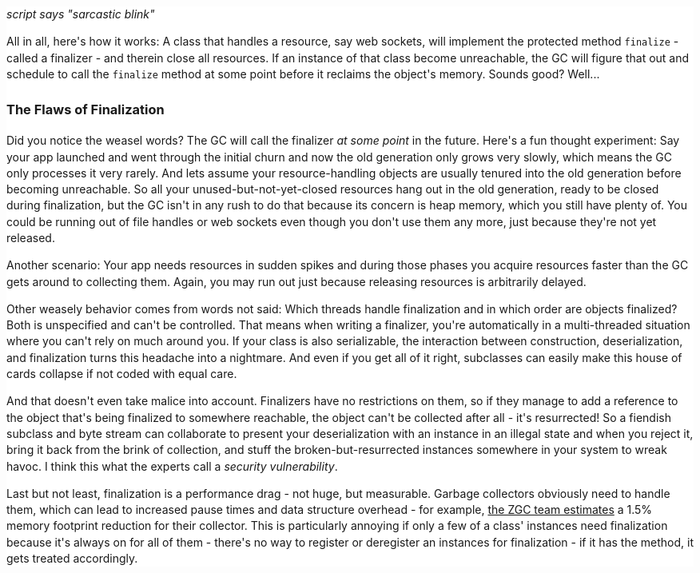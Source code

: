 _script says "sarcastic blink"_

All in all, here's how it works:
A class that handles a resource, say web sockets, will implement the protected method `finalize` - called a finalizer - and therein close all resources.
If an instance of that class become unreachable, the GC will figure that out and schedule to call the `finalize` method at some point before it reclaims the object's memory.
Sounds good?
Well...

### The Flaws of Finalization

Did you notice the weasel words?
The GC will call the finalizer _at some point_ in the future.
Here's a fun thought experiment:
Say your app launched and went through the initial churn and now the old generation only grows very slowly, which means the GC only processes it very rarely.
And lets assume your resource-handling objects are usually tenured into the old generation before becoming unreachable.
So all your unused-but-not-yet-closed resources hang out in the old generation, ready to be closed during finalization, but the GC isn't in any rush to do that because its concern is heap memory, which you still have plenty of.
You could be running out of file handles or web sockets even though you don't use them any more, just because they're not yet released.

Another scenario:
Your app needs resources in sudden spikes and during those phases you acquire resources faster than the GC gets around to collecting them.
Again, you may run out just because releasing resources is arbitrarily delayed.

Other weasely behavior comes from words not said:
Which threads handle finalization and in which order are objects finalized?
Both is unspecified and can't be controlled.
That means when writing a finalizer, you're automatically in a multi-threaded situation where you can't rely on much around you.
If your class is also serializable, the interaction between construction, deserialization, and finalization turns this headache into a nightmare.
And even if you get all of it right, subclasses can easily make this house of cards collapse if not coded with equal care.

And that doesn't even take malice into account.
Finalizers have no restrictions on them, so if they manage to add a reference to the object that's being finalized to somewhere reachable, the object can't be collected after all - it's resurrected!
So a fiendish subclass and byte stream can collaborate to present your deserialization with an instance in an illegal state and when you reject it, bring it back from the brink of collection, and stuff the broken-but-resurrected instances somewhere in your system to wreak havoc.
I think this what the experts call a _security vulnerability_.

Last but not least, finalization is a performance drag - not huge, but measurable.
Garbage collectors obviously need to handle them, which can lead to increased pause times and data structure overhead - for example, [the ZGC team estimates][1] a 1.5% memory footprint reduction for their collector.
This is particularly annoying if only a few of a class' instances need finalization because it's always on for all of them - there's no way to register or deregister an instances for finalization - if it has the method, it gets treated accordingly.


[1]: https://twitter.com/perliden/status/1455468089626222592
[jep-421]: https://openjdk.java.net/jeps/421
[try]: https://dev.java/learn/catching-and-handling-exceptions/#anchor_6
[2]: https://openjdk.java.net/jeps/419
[3]: https://inside.java/2020/12/11/podcast-009/
[4]: https://docs.oracle.com/en/java/javase/17/docs/api/java.base/java/lang/ref/Cleaner.html
[enc]: https://openjdk.java.net/jeps/403
[applet]: https://openjdk.java.net/jeps/398
[sec]: https://openjdk.java.net/jeps/411
[5]: https://openjdk.java.net/jeps/416
[6]: https://mail.openjdk.java.net/mailman/listinfo/core-libs-dev
[7]: https://github.com/openjdk/jdk/pull/5027